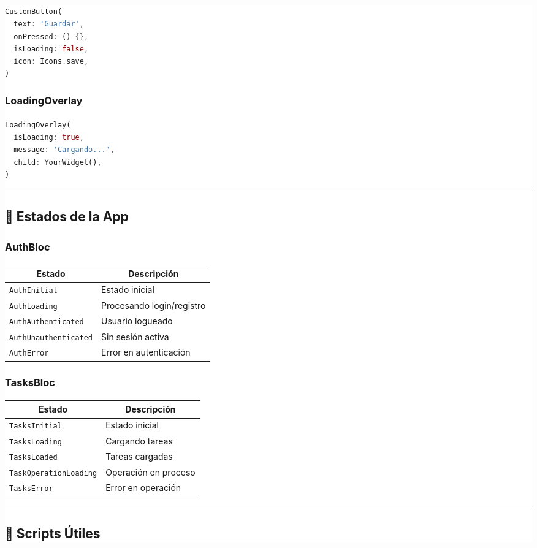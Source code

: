 ```dart
CustomButton(
  text: 'Guardar',
  onPressed: () {},
  isLoading: false,
  icon: Icons.save,
)
```

### LoadingOverlay

```dart
LoadingOverlay(
  isLoading: true,
  message: 'Cargando...',
  child: YourWidget(),
)
```

---

## 🔄 Estados de la App

### AuthBloc

| Estado                | Descripción               |
| --------------------- | ------------------------- |
| `AuthInitial`         | Estado inicial            |
| `AuthLoading`         | Procesando login/registro |
| `AuthAuthenticated`   | Usuario logueado          |
| `AuthUnauthenticated` | Sin sesión activa         |
| `AuthError`           | Error en autenticación    |

### TasksBloc

| Estado                 | Descripción          |
| ---------------------- | -------------------- |
| `TasksInitial`         | Estado inicial       |
| `TasksLoading`         | Cargando tareas      |
| `TasksLoaded`          | Tareas cargadas      |
| `TaskOperationLoading` | Operación en proceso |
| `TasksError`           | Error en operación   |

---

## 📝 Scripts Útiles
